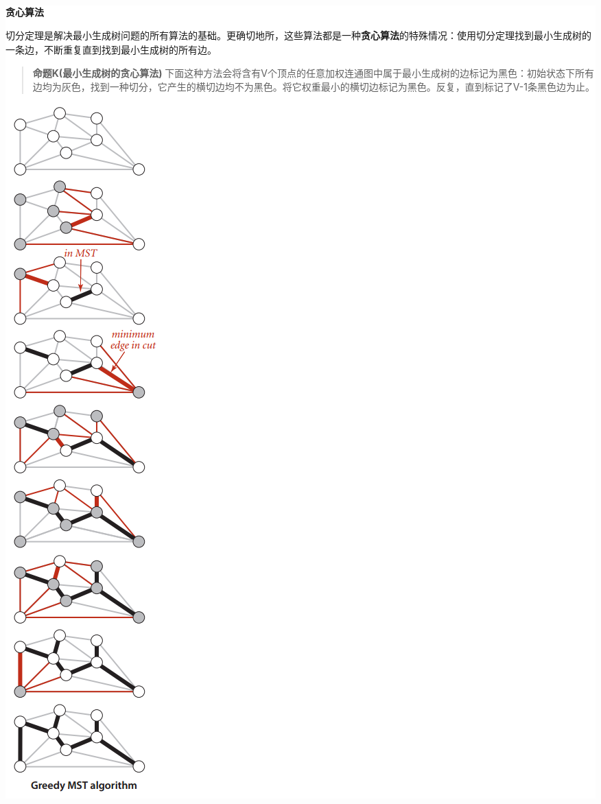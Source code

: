 
**贪心算法**

切分定理是解决最小生成树问题的所有算法的基础。更确切地所，这些算法都是一种**贪心算法**的特殊情况：使用切分定理找到最小生成树的一条边，不断重复直到找到最小生成树的所有边。

>**命题K(最小生成树的贪心算法)** 下面这种方法会将含有V个顶点的任意加权连通图中属于最小生成树的边标记为黑色：初始状态下所有边均为灰色，找到一种切分，它产生的横切边均不为黑色。将它权重最小的横切边标记为黑色。反复，直到标记了V-1条黑色边为止。

![](image/greedy-mst.png)
